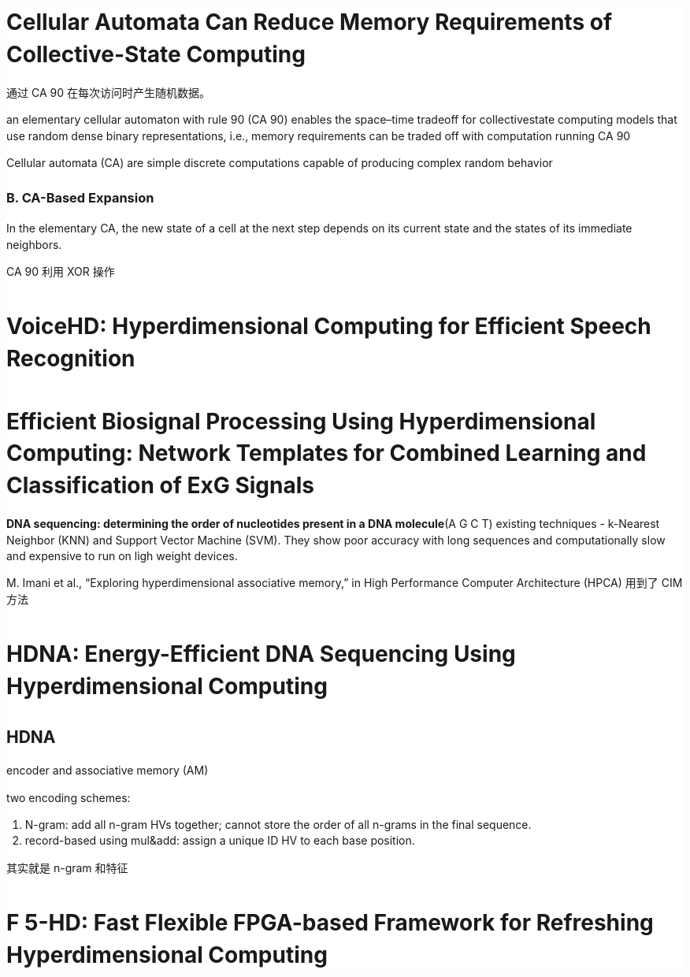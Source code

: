 # Cellular Automata Can Reduce Memory Requirements of Collective-State Computing

通过 CA 90 在每次访问时产生随机数据。

an elementary cellular automaton with rule 90 (CA 90) enables the space–time tradeoff for collectivestate computing models that use random dense binary representations, i.e., memory requirements can be traded off with computation running CA 90

Cellular automata (CA) are simple discrete computations capable of producing complex random behavior

### B. CA-Based Expansion

In the elementary CA, the new state of a cell at the next step depends on its current state and the states of its immediate neighbors.

CA 90 利用 XOR 操作

# VoiceHD: Hyperdimensional Computing for Efficient Speech Recognition

# Efficient Biosignal Processing Using Hyperdimensional Computing: Network Templates for Combined Learning and Classification of ExG Signals
**DNA sequencing: determining the order of nucleotides present in a DNA molecule**(A G C T)
existing techniques - k-Nearest Neighbor (KNN) and Support Vector Machine (SVM). They show poor accuracy with long sequences and computationally slow and expensive to run on ligh weight devices.

M. Imani et al., “Exploring hyperdimensional associative memory,” in High Performance Computer Architecture (HPCA) 用到了 CIM 方法

# HDNA: Energy-Efficient DNA Sequencing Using Hyperdimensional Computing
## HDNA

encoder and associative memory (AM)

two encoding schemes:

1. N-gram: add all n-gram HVs together; cannot store the order of all n-grams in the final sequence.
2. record-based using mul&add: assign a unique ID HV to each base position.

其实就是 n-gram 和特征

# F 5-HD: Fast Flexible FPGA-based Framework for Refreshing Hyperdimensional Computing
